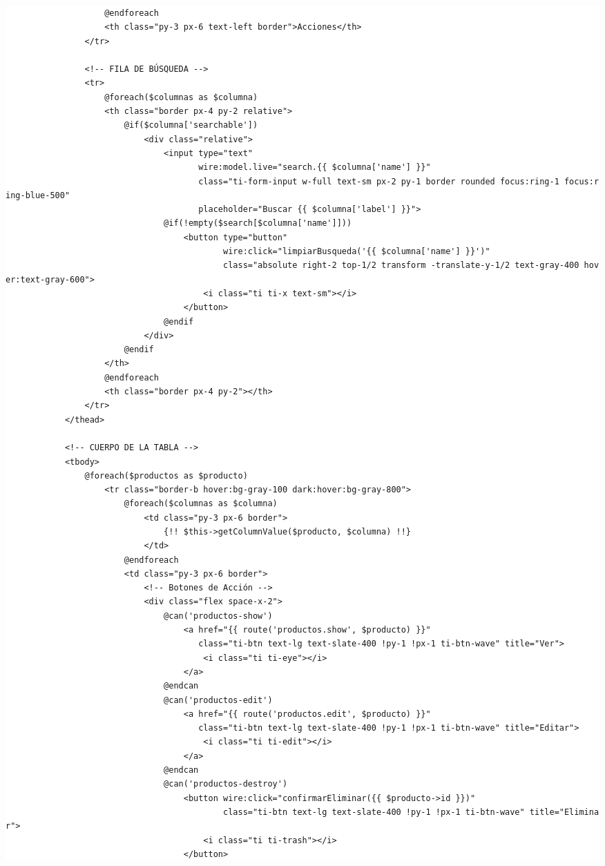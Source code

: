 ```blade
                    @endforeach
                    <th class="py-3 px-6 text-left border">Acciones</th>
                </tr>
                
                <!-- FILA DE BÚSQUEDA -->
                <tr>
                    @foreach($columnas as $columna)
                    <th class="border px-4 py-2 relative">
                        @if($columna['searchable'])
                            <div class="relative">
                                <input type="text"
                                       wire:model.live="search.{{ $columna['name'] }}"
                                       class="ti-form-input w-full text-sm px-2 py-1 border rounded focus:ring-1 focus:ring-blue-500"
                                       placeholder="Buscar {{ $columna['label'] }}">
                                @if(!empty($search[$columna['name']]))
                                    <button type="button"
                                            wire:click="limpiarBusqueda('{{ $columna['name'] }}')"
                                            class="absolute right-2 top-1/2 transform -translate-y-1/2 text-gray-400 hover:text-gray-600">
                                        <i class="ti ti-x text-sm"></i>
                                    </button>
                                @endif
                            </div>
                        @endif
                    </th>
                    @endforeach
                    <th class="border px-4 py-2"></th>
                </tr>
            </thead>

            <!-- CUERPO DE LA TABLA -->
            <tbody>
                @foreach($productos as $producto)
                    <tr class="border-b hover:bg-gray-100 dark:hover:bg-gray-800">
                        @foreach($columnas as $columna)
                            <td class="py-3 px-6 border">
                                {!! $this->getColumnValue($producto, $columna) !!}
                            </td>
                        @endforeach
                        <td class="py-3 px-6 border">
                            <!-- Botones de Acción -->
                            <div class="flex space-x-2">
                                @can('productos-show')
                                    <a href="{{ route('productos.show', $producto) }}" 
                                       class="ti-btn text-lg text-slate-400 !py-1 !px-1 ti-btn-wave" title="Ver">
                                        <i class="ti ti-eye"></i>
                                    </a>
                                @endcan
                                @can('productos-edit')
                                    <a href="{{ route('productos.edit', $producto) }}" 
                                       class="ti-btn text-lg text-slate-400 !py-1 !px-1 ti-btn-wave" title="Editar">
                                        <i class="ti ti-edit"></i>
                                    </a>
                                @endcan
                                @can('productos-destroy')
                                    <button wire:click="confirmarEliminar({{ $producto->id }})" 
                                            class="ti-btn text-lg text-slate-400 !py-1 !px-1 ti-btn-wave" title="Eliminar">
                                        <i class="ti ti-trash"></i>
                                    </button>
```